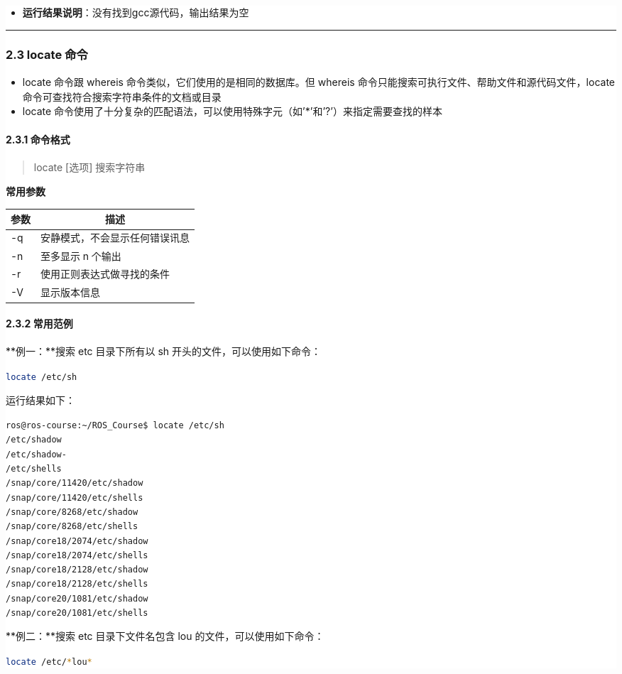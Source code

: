 - **运行结果说明**：没有找到gcc源代码，输出结果为空

---

### 2.3 locate 命令

- locate 命令跟 whereis 命令类似，它们使用的是相同的数据库。但 whereis 命令只能搜索可执行文件、帮助文件和源代码文件，locate命令可查找符合搜索字符串条件的文档或目录
- locate 命令使用了十分复杂的匹配语法，可以使用特殊字元（如’*’和’?’）来指定需要查找的样本

#### 2.3.1 **命令格式**

> locate [选项] 搜索字符串

**常用参数**

| 参数 | 描述                           |
| ---- | ------------------------------ |
| -q   | 安静模式，不会显示任何错误讯息 |
| -n   | 至多显示 n 个输出              |
| -r   | 使用正则表达式做寻找的条件     |
| -V   | 显示版本信息                   |

#### 2.3.2 **常用范例**

**例一：**搜索 etc 目录下所有以 sh 开头的文件，可以使用如下命令：

```sh
locate /etc/sh
```

运行结果如下：

```sh
ros@ros-course:~/ROS_Course$ locate /etc/sh
/etc/shadow
/etc/shadow-
/etc/shells
/snap/core/11420/etc/shadow
/snap/core/11420/etc/shells
/snap/core/8268/etc/shadow
/snap/core/8268/etc/shells
/snap/core18/2074/etc/shadow
/snap/core18/2074/etc/shells
/snap/core18/2128/etc/shadow
/snap/core18/2128/etc/shells
/snap/core20/1081/etc/shadow
/snap/core20/1081/etc/shells
```

**例二：**搜索 etc 目录下文件名包含 lou 的文件，可以使用如下命令：

```sh
locate /etc/*lou*
```
